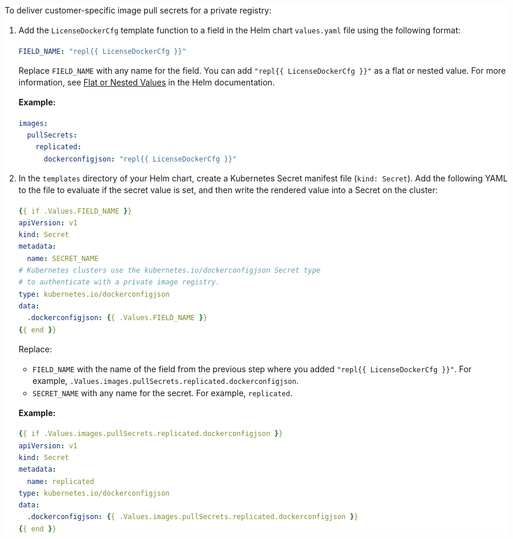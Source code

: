 To deliver customer-specific image pull secrets for a private registry:

1. Add the `LicenseDockerCfg` template function to a field in the Helm chart `values.yaml` file using the following format:

   ```yaml
   FIELD_NAME: "repl{{ LicenseDockerCfg }}"
   ```
   Replace `FIELD_NAME` with any name for the field. You can add `"repl{{ LicenseDockerCfg }}"` as a flat or nested value. For more information, see [Flat or Nested Values](https://helm.sh/docs/chart_best_practices/values/#flat-or-nested-values) in the Helm documentation.

   **Example:**

   ```yaml
   images:
     pullSecrets:
       replicated:
         dockerconfigjson: "repl{{ LicenseDockerCfg }}"
   ```   

1. In the `templates` directory of your Helm chart, create a Kubernetes Secret manifest file (`kind: Secret`). Add the following YAML to the file to evaluate if the secret value is set, and then write the rendered value into a Secret on the cluster:

   ```yaml
   {{ if .Values.FIELD_NAME }}
   apiVersion: v1
   kind: Secret
   metadata:
     name: SECRET_NAME
   # Kubernetes clusters use the kubernetes.io/dockerconfigjson Secret type
   # to authenticate with a private image registry.
   type: kubernetes.io/dockerconfigjson
   data:
     .dockerconfigjson: {{ .Values.FIELD_NAME }}
   {{ end }}
   ```

   Replace:
   * `FIELD_NAME` with the name of the field from the previous step where you added `"repl{{ LicenseDockerCfg }}"`. For example, `.Values.images.pullSecrets.replicated.dockerconfigjson`.
   * `SECRET_NAME` with any name for the secret. For example, `replicated`.

   **Example:**

   ```yaml
   {{ if .Values.images.pullSecrets.replicated.dockerconfigjson }}
   apiVersion: v1
   kind: Secret
   metadata:
     name: replicated
   type: kubernetes.io/dockerconfigjson
   data:
     .dockerconfigjson: {{ .Values.images.pullSecrets.replicated.dockerconfigjson }}
   {{ end }}
   ```
